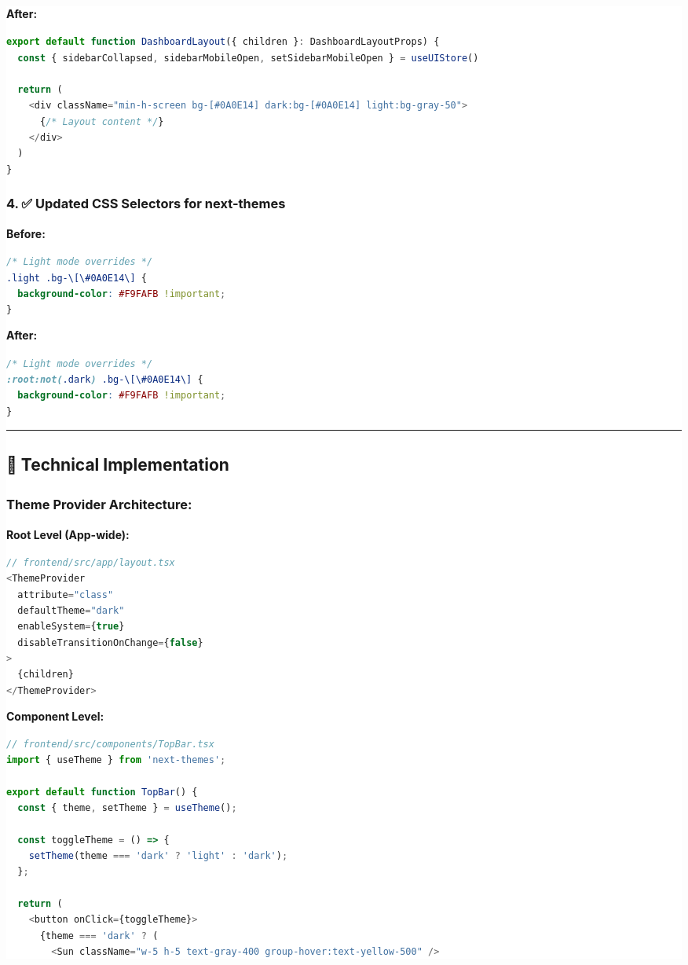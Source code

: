 **After:**
```typescript
export default function DashboardLayout({ children }: DashboardLayoutProps) {
  const { sidebarCollapsed, sidebarMobileOpen, setSidebarMobileOpen } = useUIStore()

  return (
    <div className="min-h-screen bg-[#0A0E14] dark:bg-[#0A0E14] light:bg-gray-50">
      {/* Layout content */}
    </div>
  )
}
```

### **4. ✅ Updated CSS Selectors for next-themes**

**Before:**
```css
/* Light mode overrides */
.light .bg-\[\#0A0E14\] {
  background-color: #F9FAFB !important;
}
```

**After:**
```css
/* Light mode overrides */
:root:not(.dark) .bg-\[\#0A0E14\] {
  background-color: #F9FAFB !important;
}
```

---

## 🔧 **Technical Implementation**

### **Theme Provider Architecture:**

**Root Level (App-wide):**
```typescript
// frontend/src/app/layout.tsx
<ThemeProvider
  attribute="class"
  defaultTheme="dark"
  enableSystem={true}
  disableTransitionOnChange={false}
>
  {children}
</ThemeProvider>
```

**Component Level:**
```typescript
// frontend/src/components/TopBar.tsx
import { useTheme } from 'next-themes';

export default function TopBar() {
  const { theme, setTheme } = useTheme();
  
  const toggleTheme = () => {
    setTheme(theme === 'dark' ? 'light' : 'dark');
  };

  return (
    <button onClick={toggleTheme}>
      {theme === 'dark' ? (
        <Sun className="w-5 h-5 text-gray-400 group-hover:text-yellow-500" />
```